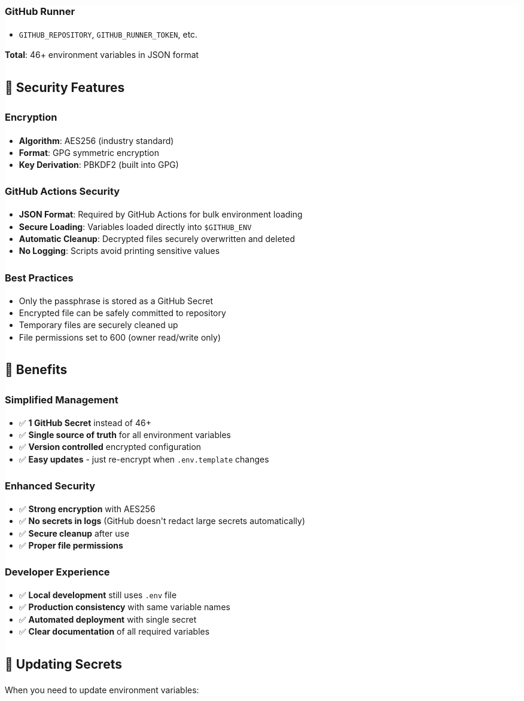 ### GitHub Runner
- `GITHUB_REPOSITORY`, `GITHUB_RUNNER_TOKEN`, etc.

**Total**: 46+ environment variables in JSON format

## 🔐 **Security Features**

### Encryption
- **Algorithm**: AES256 (industry standard)
- **Format**: GPG symmetric encryption
- **Key Derivation**: PBKDF2 (built into GPG)

### GitHub Actions Security
- **JSON Format**: Required by GitHub Actions for bulk environment loading
- **Secure Loading**: Variables loaded directly into `$GITHUB_ENV`
- **Automatic Cleanup**: Decrypted files securely overwritten and deleted
- **No Logging**: Scripts avoid printing sensitive values

### Best Practices
- Only the passphrase is stored as a GitHub Secret
- Encrypted file can be safely committed to repository
- Temporary files are securely cleaned up
- File permissions set to 600 (owner read/write only)

## 🚀 **Benefits**

### Simplified Management
- ✅ **1 GitHub Secret** instead of 46+
- ✅ **Single source of truth** for all environment variables
- ✅ **Version controlled** encrypted configuration
- ✅ **Easy updates** - just re-encrypt when `.env.template` changes

### Enhanced Security
- ✅ **Strong encryption** with AES256
- ✅ **No secrets in logs** (GitHub doesn't redact large secrets automatically)
- ✅ **Secure cleanup** after use
- ✅ **Proper file permissions**

### Developer Experience
- ✅ **Local development** still uses `.env` file
- ✅ **Production consistency** with same variable names
- ✅ **Automated deployment** with single secret
- ✅ **Clear documentation** of all required variables

## 🔄 **Updating Secrets**

When you need to update environment variables:
